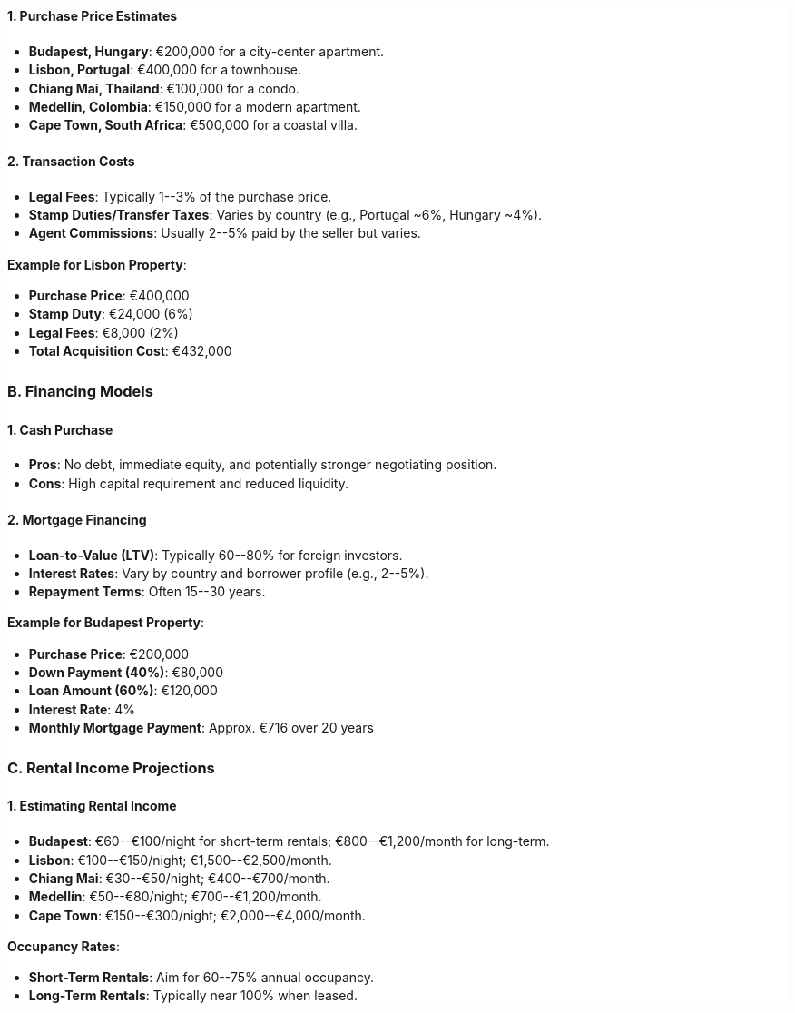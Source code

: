 #### **1. Purchase Price Estimates**

- **Budapest, Hungary**: €200,000 for a city-center apartment.
- **Lisbon, Portugal**: €400,000 for a townhouse.
- **Chiang Mai, Thailand**: €100,000 for a condo.
- **Medellín, Colombia**: €150,000 for a modern apartment.
- **Cape Town, South Africa**: €500,000 for a coastal villa.

#### **2. Transaction Costs**

- **Legal Fees**: Typically 1--3% of the purchase price.
- **Stamp Duties/Transfer Taxes**: Varies by country (e.g., Portugal ~6%, Hungary ~4%).
- **Agent Commissions**: Usually 2--5% paid by the seller but varies.

**Example for Lisbon Property**:

- **Purchase Price**: €400,000
- **Stamp Duty**: €24,000 (6%)
- **Legal Fees**: €8,000 (2%)
- **Total Acquisition Cost**: €432,000

### **B. Financing Models**

#### **1. Cash Purchase**

- **Pros**: No debt, immediate equity, and potentially stronger negotiating position.
- **Cons**: High capital requirement and reduced liquidity.

#### **2. Mortgage Financing**

- **Loan-to-Value (LTV)**: Typically 60--80% for foreign investors.
- **Interest Rates**: Vary by country and borrower profile (e.g., 2--5%).
- **Repayment Terms**: Often 15--30 years.

**Example for Budapest Property**:

- **Purchase Price**: €200,000
- **Down Payment (40%)**: €80,000
- **Loan Amount (60%)**: €120,000
- **Interest Rate**: 4%
- **Monthly Mortgage Payment**: Approx. €716 over 20 years

### **C. Rental Income Projections**

#### **1. Estimating Rental Income**

- **Budapest**: €60--€100/night for short-term rentals; €800--€1,200/month for long-term.
- **Lisbon**: €100--€150/night; €1,500--€2,500/month.
- **Chiang Mai**: €30--€50/night; €400--€700/month.
- **Medellín**: €50--€80/night; €700--€1,200/month.
- **Cape Town**: €150--€300/night; €2,000--€4,000/month.

**Occupancy Rates**:

- **Short-Term Rentals**: Aim for 60--75% annual occupancy.
- **Long-Term Rentals**: Typically near 100% when leased.
